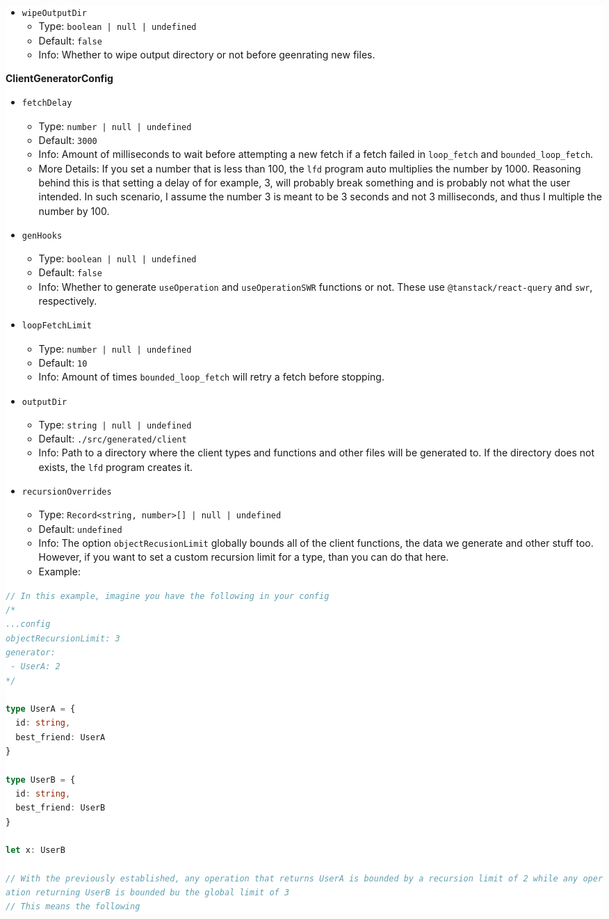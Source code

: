 - `wipeOutputDir`
  - Type: `boolean | null | undefined`
  - Default: `false`
  - Info: Whether to wipe output directory or not before geenrating new files.

**ClientGeneratorConfig**

- `fetchDelay`
  - Type: `number | null | undefined`
  - Default: `3000`
  - Info: Amount of milliseconds to wait before attempting a new fetch if a fetch failed in `loop_fetch` and `bounded_loop_fetch`.
  - More Details: If you set a number that is less than 100, the `lfd` program auto multiplies the number by 1000. Reasoning behind this is that setting a delay of for example, 3, will probably break something and is probably not what the user intended. In such scenario, I assume the number 3 is meant to be 3 seconds and not 3 milliseconds, and thus I multiple the number by 100.

- `genHooks`
  - Type: `boolean | null | undefined`
  - Default: `false`
  - Info: Whether to generate `useOperation` and `useOperationSWR` functions or not. These use `@tanstack/react-query` and `swr`, respectively.

- `loopFetchLimit`
  - Type: `number | null | undefined`
  - Default: `10`
  - Info: Amount of times `bounded_loop_fetch` will retry a fetch before stopping.

- `outputDir`
  - Type: `string | null | undefined`
  - Default: `./src/generated/client`
  - Info: Path to a directory where the client types and functions and other files will be generated to. If the directory does not exists, the `lfd` program creates it.

- `recursionOverrides`
  - Type: `Record<string, number>[] | null | undefined`
  - Default: `undefined`
  - Info: The option `objectRecusionLimit` globally bounds all of the client functions, the data we generate and other stuff too. However, if you want to set a custom recursion limit for a type, than you can do that here.
  - Example:
```typescript
// In this example, imagine you have the following in your config
/*
...config
objectRecursionLimit: 3
generator: 
 - UserA: 2
*/

type UserA = {
  id: string,
  best_friend: UserA
}

type UserB = {
  id: string,
  best_friend: UserB
}

let x: UserB

// With the previously established, any operation that returns UserA is bounded by a recursion limit of 2 while any operation returning UserB is bounded bu the global limit of 3
// This means the following

```